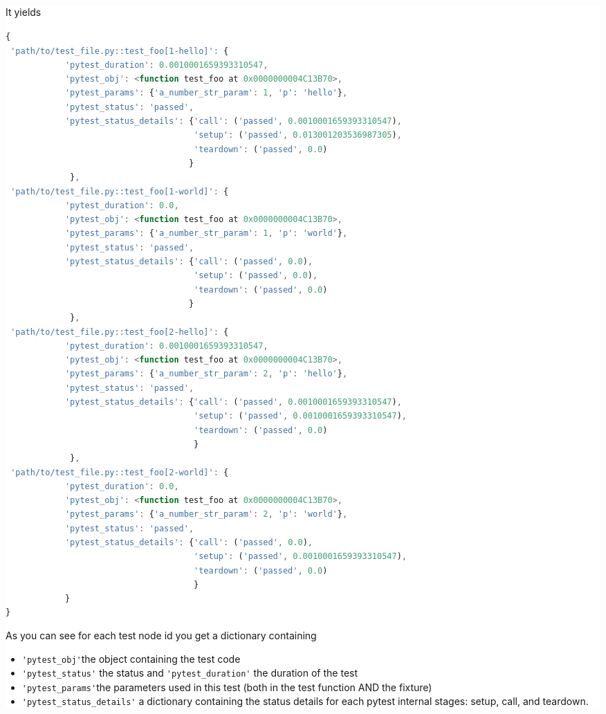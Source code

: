 It yields

```js
{
 'path/to/test_file.py::test_foo[1-hello]': {
            'pytest_duration': 0.0010001659393310547,
            'pytest_obj': <function test_foo at 0x0000000004C13B70>,
            'pytest_params': {'a_number_str_param': 1, 'p': 'hello'},
            'pytest_status': 'passed',
            'pytest_status_details': {'call': ('passed', 0.0010001659393310547),
                                      'setup': ('passed', 0.013001203536987305),
                                      'teardown': ('passed', 0.0)
                                     }
             },
 'path/to/test_file.py::test_foo[1-world]': {
            'pytest_duration': 0.0,
            'pytest_obj': <function test_foo at 0x0000000004C13B70>,
            'pytest_params': {'a_number_str_param': 1, 'p': 'world'},
            'pytest_status': 'passed',
            'pytest_status_details': {'call': ('passed', 0.0),
                                      'setup': ('passed', 0.0),
                                      'teardown': ('passed', 0.0)
                                     }
             },
 'path/to/test_file.py::test_foo[2-hello]': {
            'pytest_duration': 0.0010001659393310547,
            'pytest_obj': <function test_foo at 0x0000000004C13B70>,
            'pytest_params': {'a_number_str_param': 2, 'p': 'hello'},
            'pytest_status': 'passed',
            'pytest_status_details': {'call': ('passed', 0.0010001659393310547), 
                                      'setup': ('passed', 0.0010001659393310547),
                                      'teardown': ('passed', 0.0)
                                      }
             },
 'path/to/test_file.py::test_foo[2-world]': {
            'pytest_duration': 0.0,
            'pytest_obj': <function test_foo at 0x0000000004C13B70>,
            'pytest_params': {'a_number_str_param': 2, 'p': 'world'},
            'pytest_status': 'passed',
            'pytest_status_details': {'call': ('passed', 0.0),
                                      'setup': ('passed', 0.0010001659393310547),
                                      'teardown': ('passed', 0.0)
                                      }
            }
}
```

As you can see for each test node id you get a dictionary containing

 - `'pytest_obj'`the object containing the test code
 - `'pytest_status'` the status and `'pytest_duration'` the duration of the test
 - `'pytest_params'`the parameters used in this test (both in the test function AND the fixture)
 - `'pytest_status_details'` a dictionary containing the status details for each pytest internal stages: setup, call, and teardown. 
 